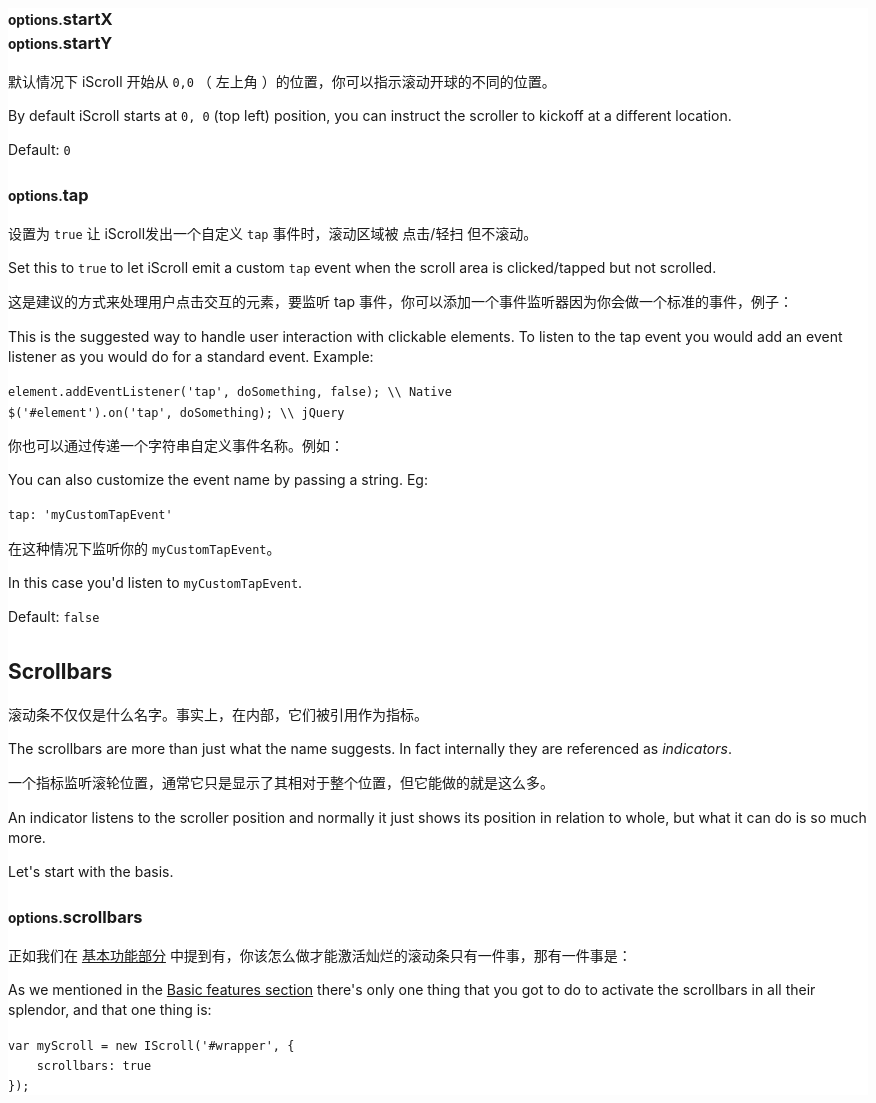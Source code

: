 ### <small>options.</small>startX<br/><small>options.</small>startY

默认情况下 iScroll 开始从 `0,0` （ 左上角 ）的位置，你可以指示滚动开球的不同的位置。

By default iScroll starts at `0, 0` (top left) position, you can instruct the scroller to kickoff at a different location.

Default: `0`

### <small>options.</small>tap

设置为 `true` 让 iScroll发出一个自定义 `tap` 事件时，滚动区域被 点击/轻扫 但不滚动。

Set this to `true` to let iScroll emit a custom `tap` event when the scroll area is clicked/tapped but not scrolled.

这是建议的方式来处理用户点击交互的元素，要监听 tap 事件，你可以添加一个事件监听器因为你会做一个标准的事件，例子：

This is the suggested way to handle user interaction with clickable elements. To listen to the tap event you would add an event listener as you would do for a standard event. Example: 

    element.addEventListener('tap', doSomething, false); \\ Native
    $('#element').on('tap', doSomething); \\ jQuery
    
你也可以通过传递一个字符串自定义事件名称。例如：    

You can also customize the event name by passing a string. Eg:

    tap: 'myCustomTapEvent'

在这种情况下监听你的 `myCustomTapEvent`。

In this case you'd listen to `myCustomTapEvent`.

Default: `false`

<h2 id="scrollbars">Scrollbars</h2>

滚动条不仅仅是什么名字。事实上，在内部，它们被引用作为指标。

The scrollbars are more than just what the name suggests. In fact internally they are referenced as *indicators*.

一个指标监听滚轮位置，通常它只是显示了其相对于整个位置，但它能做的就是这么多。

An indicator listens to the scroller position and normally it just shows its position in relation to whole, but what it can do is so much more.

Let's start with the basis.

### <small>options.</small>scrollbars

正如我们在 [基本功能部分](#basic-features) 中提到有，你该怎么做才能激活灿烂的滚动条只有一件事，那有一件事是：

As we mentioned in the [Basic features section](#basic-features) there's only one thing that you got to do to activate the scrollbars in all their splendor, and that one thing is:

    var myScroll = new IScroll('#wrapper', {
        scrollbars: true
    });
